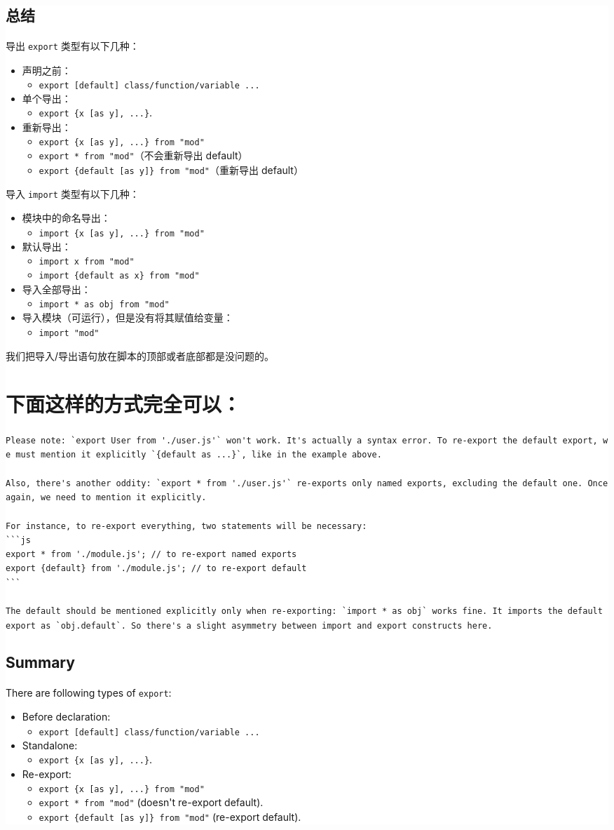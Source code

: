 ## 总结

导出 `export` 类型有以下几种：

- 声明之前：
  - `export [default] class/function/variable ...`
- 单个导出：
  - `export {x [as y], ...}`.
- 重新导出：
  - `export {x [as y], ...} from "mod"`
  - `export * from "mod"`（不会重新导出 default）
  - `export {default [as y]} from "mod"`（重新导出 default）

导入 `import` 类型有以下几种：

- 模块中的命名导出：
  - `import {x [as y], ...} from "mod"`
- 默认导出：
  - `import x from "mod"`
  - `import {default as x} from "mod"`
- 导入全部导出：
  - `import * as obj from "mod"`
- 导入模块（可运行），但是没有将其赋值给变量：
  - `import "mod"`

我们把导入/导出语句放在脚本的顶部或者底部都是没问题的。

下面这样的方式完全可以：
=======
````warn header="Re-exporting default is tricky"
Please note: `export User from './user.js'` won't work. It's actually a syntax error. To re-export the default export, we must mention it explicitly `{default as ...}`, like in the example above.

Also, there's another oddity: `export * from './user.js'` re-exports only named exports, excluding the default one. Once again, we need to mention it explicitly.

For instance, to re-export everything, two statements will be necessary:
```js
export * from './module.js'; // to re-export named exports
export {default} from './module.js'; // to re-export default
```

The default should be mentioned explicitly only when re-exporting: `import * as obj` works fine. It imports the default export as `obj.default`. So there's a slight asymmetry between import and export constructs here.
````

## Summary

There are following types of `export`:

- Before declaration:
  - `export [default] class/function/variable ...`
- Standalone:
  - `export {x [as y], ...}`.
- Re-export:
  - `export {x [as y], ...} from "mod"`
  - `export * from "mod"` (doesn't re-export default).
  - `export {default [as y]} from "mod"` (re-export default).

